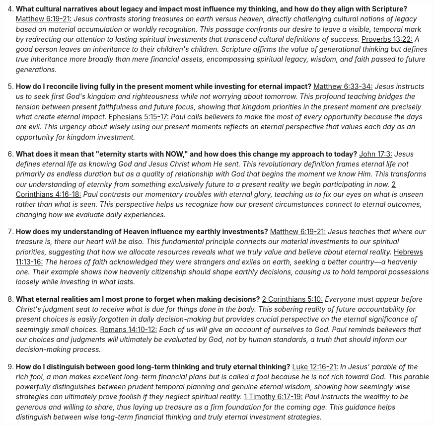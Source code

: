 4. **What cultural narratives about legacy and impact most influence my thinking, and how do they align with Scripture?** [Matthew 6:19-21:](https://www.bibleref.com/Matthew/6/Matthew-6-19.html) *Jesus contrasts storing treasures on earth versus heaven, directly challenging cultural notions of legacy based on material accumulation or worldly recognition. This passage confronts our desire to leave a visible, temporal mark by redirecting our attention to lasting spiritual investments that transcend cultural definitions of success.* [Proverbs 13:22:](https://www.bibleref.com/Proverbs/13/Proverbs-13-22.html) *A good person leaves an inheritance to their children's children. Scripture affirms the value of generational thinking but defines true inheritance more broadly than mere financial assets, encompassing spiritual legacy, wisdom, and faith passed to future generations.*

5. **How do I reconcile living fully in the present moment while investing for eternal impact?** [Matthew 6:33-34:](https://www.bibleref.com/Matthew/6/Matthew-6-33.html) *Jesus instructs us to seek first God's kingdom and righteousness while not worrying about tomorrow. This profound teaching bridges the tension between present faithfulness and future focus, showing that kingdom priorities in the present moment are precisely what create eternal impact.* [Ephesians 5:15-17:](https://www.bibleref.com/Ephesians/5/Ephesians-5-15.html) *Paul calls believers to make the most of every opportunity because the days are evil. This urgency about wisely using our present moments reflects an eternal perspective that values each day as an opportunity for kingdom investment.*

6. **What does it mean that "eternity starts with NOW," and how does this change my approach to today?** [John 17:3:](https://www.bibleref.com/John/17/John-17-3.html) *Jesus defines eternal life as knowing God and Jesus Christ whom He sent. This revolutionary definition frames eternal life not primarily as endless duration but as a quality of relationship with God that begins the moment we know Him. This transforms our understanding of eternity from something exclusively future to a present reality we begin participating in now.* [2 Corinthians 4:16-18:](https://www.bibleref.com/2-Corinthians/4/2-Corinthians-4-16.html) *Paul contrasts our momentary troubles with eternal glory, teaching us to fix our eyes on what is unseen rather than what is seen. This perspective helps us recognize how our present circumstances connect to eternal outcomes, changing how we evaluate daily experiences.*

7. **How does my understanding of Heaven influence my earthly investments?** [Matthew 6:19-21:](https://www.bibleref.com/Matthew/6/Matthew-6-19.html) *Jesus teaches that where our treasure is, there our heart will be also. This fundamental principle connects our material investments to our spiritual priorities, suggesting that how we allocate resources reveals what we truly value and believe about eternal reality.* [Hebrews 11:13-16:](https://www.bibleref.com/Hebrews/11/Hebrews-11-13.html) *The heroes of faith acknowledged they were strangers and exiles on earth, seeking a better country—a heavenly one. Their example shows how heavenly citizenship should shape earthly decisions, causing us to hold temporal possessions loosely while investing in what lasts.*

8. **What eternal realities am I most prone to forget when making decisions?** [2 Corinthians 5:10:](https://www.bibleref.com/2-Corinthians/5/2-Corinthians-5-10.html) *Everyone must appear before Christ's judgment seat to receive what is due for things done in the body. This sobering reality of future accountability for present choices is easily forgotten in daily decision-making but provides crucial perspective on the eternal significance of seemingly small choices.* [Romans 14:10-12:](https://www.bibleref.com/Romans/14/Romans-14-10.html) *Each of us will give an account of ourselves to God. Paul reminds believers that our choices and judgments will ultimately be evaluated by God, not by human standards, a truth that should inform our decision-making process.*

9. **How do I distinguish between good long-term thinking and truly eternal thinking?** [Luke 12:16-21:](https://www.bibleref.com/Luke/12/Luke-12-16.html) *In Jesus' parable of the rich fool, a man makes excellent long-term financial plans but is called a fool because he is not rich toward God. This parable powerfully distinguishes between prudent temporal planning and genuine eternal wisdom, showing how seemingly wise strategies can ultimately prove foolish if they neglect spiritual reality.* [1 Timothy 6:17-19:](https://www.bibleref.com/1-Timothy/6/1-Timothy-6-17.html) *Paul instructs the wealthy to be generous and willing to share, thus laying up treasure as a firm foundation for the coming age. This guidance helps distinguish between wise long-term financial thinking and truly eternal investment strategies.*
